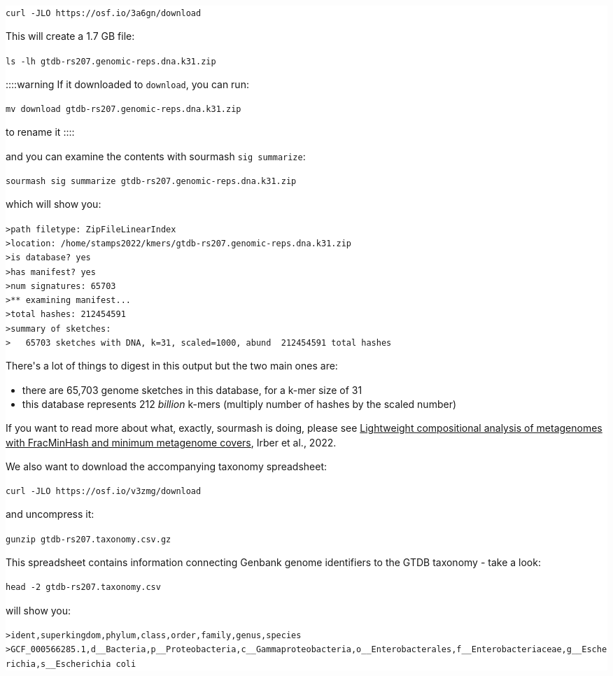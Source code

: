 ```
curl -JLO https://osf.io/3a6gn/download
```

This will create a 1.7 GB file:
```
ls -lh gtdb-rs207.genomic-reps.dna.k31.zip
```
::::warning
If it downloaded to `download`, you can run:
```
mv download gtdb-rs207.genomic-reps.dna.k31.zip
```
to rename it
::::

and you can examine the contents with sourmash `sig summarize`:
```
sourmash sig summarize gtdb-rs207.genomic-reps.dna.k31.zip
```

which will show you:
```
>path filetype: ZipFileLinearIndex
>location: /home/stamps2022/kmers/gtdb-rs207.genomic-reps.dna.k31.zip
>is database? yes
>has manifest? yes
>num signatures: 65703
>** examining manifest...
>total hashes: 212454591
>summary of sketches:
>   65703 sketches with DNA, k=31, scaled=1000, abund  212454591 total hashes
```

There's a lot of things to digest in this output but the two main ones are:
* there are 65,703 genome sketches in this database, for a k-mer size of 31
* this database represents 212 *billion* k-mers (multiply number of hashes by the scaled number)

If you want to read more about what, exactly, sourmash is doing, please see [Lightweight compositional analysis of metagenomes with FracMinHash and minimum metagenome covers](https://www.biorxiv.org/content/10.1101/2022.01.11.475838v2), Irber et al., 2022.

We also want to download the accompanying taxonomy spreadsheet:
```
curl -JLO https://osf.io/v3zmg/download
```

and uncompress it:
```
gunzip gtdb-rs207.taxonomy.csv.gz
```

This spreadsheet contains information connecting Genbank genome identifiers to the GTDB taxonomy - take a look:
```
head -2 gtdb-rs207.taxonomy.csv
```
will show you:
```
>ident,superkingdom,phylum,class,order,family,genus,species
>GCF_000566285.1,d__Bacteria,p__Proteobacteria,c__Gammaproteobacteria,o__Enterobacterales,f__Enterobacteriaceae,g__Escherichia,s__Escherichia coli
```
